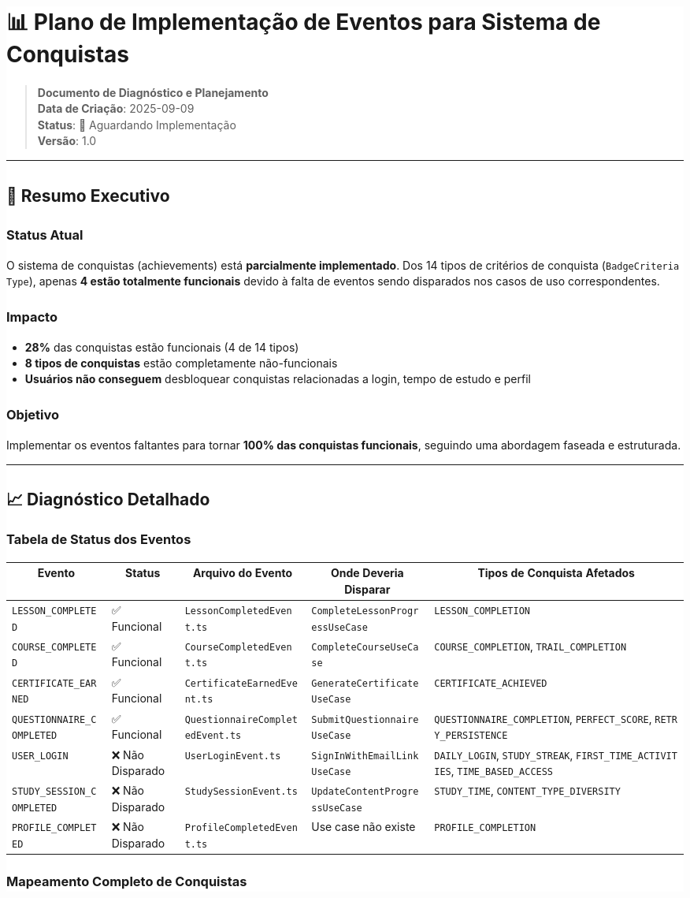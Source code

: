# 📊 Plano de Implementação de Eventos para Sistema de Conquistas

> **Documento de Diagnóstico e Planejamento**  
> **Data de Criação**: 2025-09-09  
> **Status**: 🔴 Aguardando Implementação  
> **Versão**: 1.0

---

## 📌 Resumo Executivo

### Status Atual
O sistema de conquistas (achievements) está **parcialmente implementado**. Dos 14 tipos de critérios de conquista (`BadgeCriteriaType`), apenas **4 estão totalmente funcionais** devido à falta de eventos sendo disparados nos casos de uso correspondentes.

### Impacto
- **28%** das conquistas estão funcionais (4 de 14 tipos)
- **8 tipos de conquistas** estão completamente não-funcionais
- **Usuários não conseguem** desbloquear conquistas relacionadas a login, tempo de estudo e perfil

### Objetivo
Implementar os eventos faltantes para tornar **100% das conquistas funcionais**, seguindo uma abordagem faseada e estruturada.

---

## 📈 Diagnóstico Detalhado

### Tabela de Status dos Eventos

| Evento | Status | Arquivo do Evento | Onde Deveria Disparar | Tipos de Conquista Afetados |
|--------|--------|-------------------|----------------------|----------------------------|
| `LESSON_COMPLETED` | ✅ Funcional | `LessonCompletedEvent.ts` | `CompleteLessonProgressUseCase` | `LESSON_COMPLETION` |
| `COURSE_COMPLETED` | ✅ Funcional | `CourseCompletedEvent.ts` | `CompleteCourseUseCase` | `COURSE_COMPLETION`, `TRAIL_COMPLETION` |
| `CERTIFICATE_EARNED` | ✅ Funcional | `CertificateEarnedEvent.ts` | `GenerateCertificateUseCase` | `CERTIFICATE_ACHIEVED` |
| `QUESTIONNAIRE_COMPLETED` | ✅ Funcional | `QuestionnaireCompletedEvent.ts` | `SubmitQuestionnaireUseCase` | `QUESTIONNAIRE_COMPLETION`, `PERFECT_SCORE`, `RETRY_PERSISTENCE` |
| `USER_LOGIN` | ❌ Não Disparado | `UserLoginEvent.ts` | `SignInWithEmailLinkUseCase` | `DAILY_LOGIN`, `STUDY_STREAK`, `FIRST_TIME_ACTIVITIES`, `TIME_BASED_ACCESS` |
| `STUDY_SESSION_COMPLETED` | ❌ Não Disparado | `StudySessionEvent.ts` | `UpdateContentProgressUseCase` | `STUDY_TIME`, `CONTENT_TYPE_DIVERSITY` |
| `PROFILE_COMPLETED` | ❌ Não Disparado | `ProfileCompletedEvent.ts` | Use case não existe | `PROFILE_COMPLETION` |

### Mapeamento Completo de Conquistas
